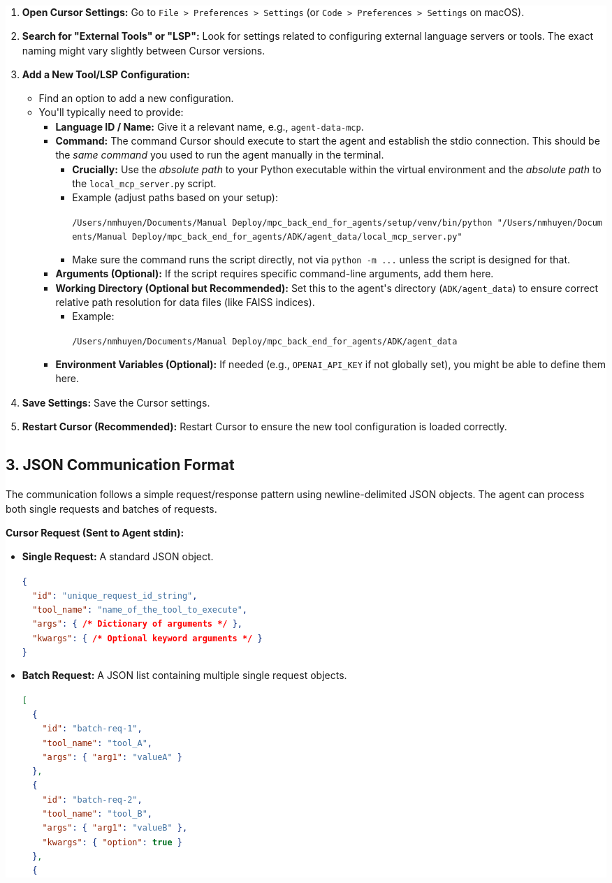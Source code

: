 1.  **Open Cursor Settings:** Go to `File > Preferences > Settings` (or `Code > Preferences > Settings` on macOS).
2.  **Search for "External Tools" or "LSP":** Look for settings related to configuring external language servers or tools. The exact naming might vary slightly between Cursor versions.
3.  **Add a New Tool/LSP Configuration:**
    *   Find an option to add a new configuration.
    *   You'll typically need to provide:
        *   **Language ID / Name:** Give it a relevant name, e.g., `agent-data-mcp`.
        *   **Command:** The command Cursor should execute to start the agent and establish the stdio connection. This should be the *same command* you used to run the agent manually in the terminal.
            *   **Crucially:** Use the *absolute path* to your Python executable within the virtual environment and the *absolute path* to the `local_mcp_server.py` script.
            *   Example (adjust paths based on your setup):
                ```
                /Users/nmhuyen/Documents/Manual Deploy/mpc_back_end_for_agents/setup/venv/bin/python "/Users/nmhuyen/Documents/Manual Deploy/mpc_back_end_for_agents/ADK/agent_data/local_mcp_server.py"
                ```
            *   Make sure the command runs the script directly, not via `python -m ...` unless the script is designed for that.
        *   **Arguments (Optional):** If the script requires specific command-line arguments, add them here.
        *   **Working Directory (Optional but Recommended):** Set this to the agent's directory (`ADK/agent_data`) to ensure correct relative path resolution for data files (like FAISS indices).
            *   Example:
                ```
                /Users/nmhuyen/Documents/Manual Deploy/mpc_back_end_for_agents/ADK/agent_data
                ```
        *   **Environment Variables (Optional):** If needed (e.g., `OPENAI_API_KEY` if not globally set), you might be able to define them here.

4.  **Save Settings:** Save the Cursor settings.
5.  **Restart Cursor (Recommended):** Restart Cursor to ensure the new tool configuration is loaded correctly.

## 3. JSON Communication Format

The communication follows a simple request/response pattern using newline-delimited JSON objects. The agent can process both single requests and batches of requests.

**Cursor Request (Sent to Agent stdin):**

*   **Single Request:** A standard JSON object.
    ```json
    {
      "id": "unique_request_id_string",
      "tool_name": "name_of_the_tool_to_execute",
      "args": { /* Dictionary of arguments */ },
      "kwargs": { /* Optional keyword arguments */ }
    }
    ```
*   **Batch Request:** A JSON list containing multiple single request objects.
    ```json
    [
      {
        "id": "batch-req-1",
        "tool_name": "tool_A",
        "args": { "arg1": "valueA" }
      },
      {
        "id": "batch-req-2",
        "tool_name": "tool_B",
        "args": { "arg1": "valueB" },
        "kwargs": { "option": true }
      },
      {